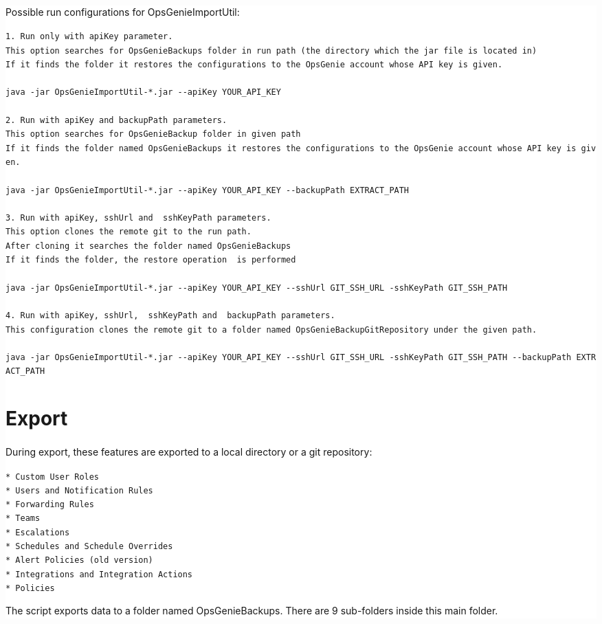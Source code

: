 Possible run configurations for OpsGenieImportUtil:
```
1. Run only with apiKey parameter.
This option searches for OpsGenieBackups folder in run path (the directory which the jar file is located in)
If it finds the folder it restores the configurations to the OpsGenie account whose API key is given.

java -jar OpsGenieImportUtil-*.jar --apiKey YOUR_API_KEY

2. Run with apiKey and backupPath parameters.
This option searches for OpsGenieBackup folder in given path
If it finds the folder named OpsGenieBackups it restores the configurations to the OpsGenie account whose API key is given.

java -jar OpsGenieImportUtil-*.jar --apiKey YOUR_API_KEY --backupPath EXTRACT_PATH

3. Run with apiKey, sshUrl and  sshKeyPath parameters.
This option clones the remote git to the run path.
After cloning it searches the folder named OpsGenieBackups
If it finds the folder, the restore operation  is performed

java -jar OpsGenieImportUtil-*.jar --apiKey YOUR_API_KEY --sshUrl GIT_SSH_URL -sshKeyPath GIT_SSH_PATH 

4. Run with apiKey, sshUrl,  sshKeyPath and  backupPath parameters.
This configuration clones the remote git to a folder named OpsGenieBackupGitRepository under the given path.

java -jar OpsGenieImportUtil-*.jar --apiKey YOUR_API_KEY --sshUrl GIT_SSH_URL -sshKeyPath GIT_SSH_PATH --backupPath EXTRACT_PATH

```

# Export
During export, these features are exported to a local directory or a git repository:

```
* Custom User Roles
* Users and Notification Rules
* Forwarding Rules
* Teams
* Escalations
* Schedules and Schedule Overrides
* Alert Policies (old version)
* Integrations and Integration Actions
* Policies
```

The script exports data to a folder named OpsGenieBackups.
There are 9 sub-folders inside this main folder.
